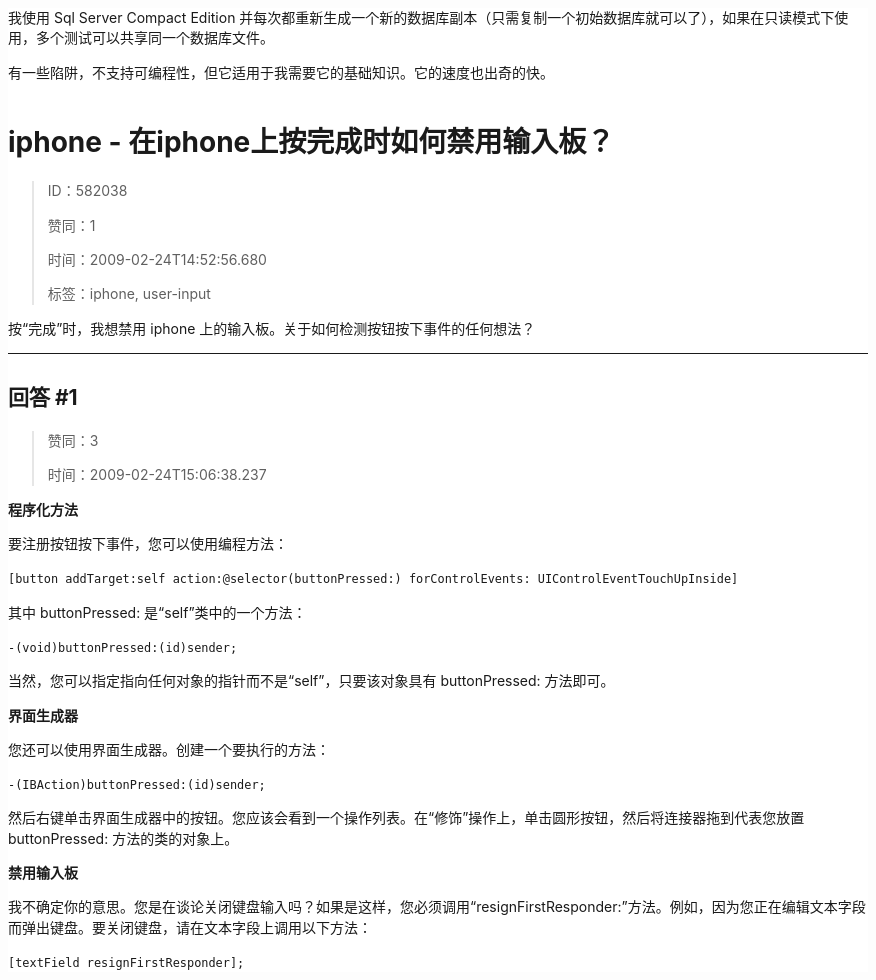 我使用 Sql Server Compact Edition 并每次都重新生成一个新的数据库副本（只需复制一个初始数据库就可以了），如果在只读模式下使用，多个测试可以共享同一个数据库文件。

有一些陷阱，不支持可编程性，但它适用于我需要它的基础知识。它的速度也出奇的快。

# iphone - 在iphone上按完成时如何禁用输入板？

> ID：582038
> 
> 赞同：1
> 
> 时间：2009-02-24T14:52:56.680
> 
> 标签：iphone, user-input

按“完成”时，我想禁用 iphone 上的输入板。关于如何检测按钮按下事件的任何想法？

* * *

## 回答 #1

> 赞同：3
> 
> 时间：2009-02-24T15:06:38.237

**程序化方法**

要注册按钮按下事件，您可以使用编程方法：

```
[button addTarget:self action:@selector(buttonPressed:) forControlEvents: UIControlEventTouchUpInside] 
```

其中 buttonPressed: 是“self”类中的一个方法：

```
-(void)buttonPressed:(id)sender; 
```

当然，您可以指定指向任何对象的指针而不是“self”，只要该对象具有 buttonPressed: 方法即可。

**界面生成器**

您还可以使用界面生成器。创建一个要执行的方法：

```
-(IBAction)buttonPressed:(id)sender; 
```

然后右键单击界面生成器中的按钮。您应该会看到一个操作列表。在“修饰”操作上，单击圆形按钮，然后将连接器拖到代表您放置 buttonPressed: 方法的类的对象上。

**禁用输入板**

我不确定你的意思。您是在谈论关闭键盘输入吗？如果是这样，您必须调用“resignFirstResponder:”方法。例如，因为您正在编辑文本字段而弹出键盘。要关闭键盘，请在文本字段上调用以下方法：

```
[textField resignFirstResponder]; 
```
